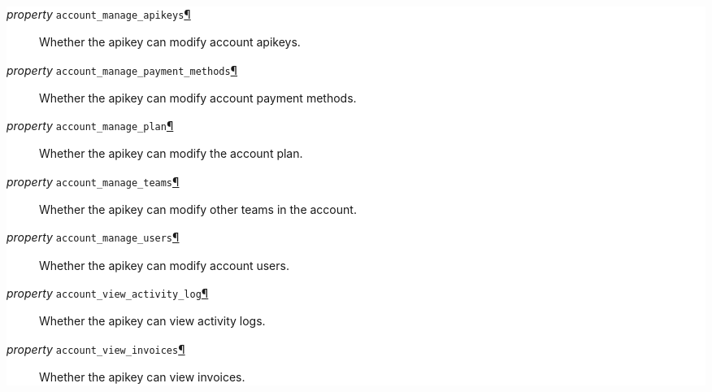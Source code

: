 <dl class="py method">
<dt id="pulumi_ns1.APIKey.account_manage_apikeys">
<em class="property">property </em><code class="sig-name descname">account_manage_apikeys</code><a class="headerlink" href="#pulumi_ns1.APIKey.account_manage_apikeys" title="Permalink to this definition">¶</a></dt>
<dd><p>Whether the apikey can modify account apikeys.</p>
</dd></dl>

<dl class="py method">
<dt id="pulumi_ns1.APIKey.account_manage_payment_methods">
<em class="property">property </em><code class="sig-name descname">account_manage_payment_methods</code><a class="headerlink" href="#pulumi_ns1.APIKey.account_manage_payment_methods" title="Permalink to this definition">¶</a></dt>
<dd><p>Whether the apikey can modify account payment methods.</p>
</dd></dl>

<dl class="py method">
<dt id="pulumi_ns1.APIKey.account_manage_plan">
<em class="property">property </em><code class="sig-name descname">account_manage_plan</code><a class="headerlink" href="#pulumi_ns1.APIKey.account_manage_plan" title="Permalink to this definition">¶</a></dt>
<dd><p>Whether the apikey can modify the account plan.</p>
</dd></dl>

<dl class="py method">
<dt id="pulumi_ns1.APIKey.account_manage_teams">
<em class="property">property </em><code class="sig-name descname">account_manage_teams</code><a class="headerlink" href="#pulumi_ns1.APIKey.account_manage_teams" title="Permalink to this definition">¶</a></dt>
<dd><p>Whether the apikey can modify other teams in the account.</p>
</dd></dl>

<dl class="py method">
<dt id="pulumi_ns1.APIKey.account_manage_users">
<em class="property">property </em><code class="sig-name descname">account_manage_users</code><a class="headerlink" href="#pulumi_ns1.APIKey.account_manage_users" title="Permalink to this definition">¶</a></dt>
<dd><p>Whether the apikey can modify account users.</p>
</dd></dl>

<dl class="py method">
<dt id="pulumi_ns1.APIKey.account_view_activity_log">
<em class="property">property </em><code class="sig-name descname">account_view_activity_log</code><a class="headerlink" href="#pulumi_ns1.APIKey.account_view_activity_log" title="Permalink to this definition">¶</a></dt>
<dd><p>Whether the apikey can view activity logs.</p>
</dd></dl>

<dl class="py method">
<dt id="pulumi_ns1.APIKey.account_view_invoices">
<em class="property">property </em><code class="sig-name descname">account_view_invoices</code><a class="headerlink" href="#pulumi_ns1.APIKey.account_view_invoices" title="Permalink to this definition">¶</a></dt>
<dd><p>Whether the apikey can view invoices.</p>
</dd></dl>
